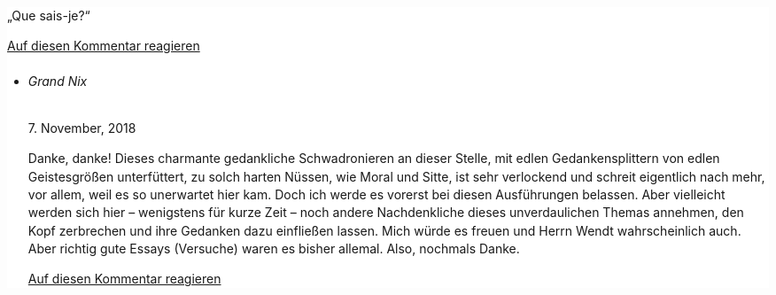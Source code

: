 „Que sais-je?“

<a rel="nofollow" class="comment-reply-link" href="#comment-6109" data-commentid="6109" data-postid="7739" data-belowelement="comment-6109" data-respondelement="respond" data-replyto="Antworte auf Sonnenblume" aria-label="Antworte auf Sonnenblume">Auf diesen Kommentar reagieren</a> 


<ul class="children">
<li class="comment even depth-3 clearfix" id="li-comment-6121">
<h6 class="author">Grand Nix</h6> <span class="date">7. November, 2018</span>



Danke, danke! Dieses charmante gedankliche Schwadronieren an dieser Stelle, mit edlen Gedankensplittern von edlen Geistesgrößen unterfüttert, zu solch harten Nüssen, wie Moral und Sitte, ist sehr verlockend und schreit eigentlich nach mehr, vor allem, weil es so unerwartet hier kam. Doch ich werde es vorerst bei diesen Ausführungen belassen. Aber vielleicht werden sich hier – wenigstens für kurze Zeit – noch andere Nachdenkliche dieses unverdaulichen Themas annehmen, den Kopf zerbrechen und ihre Gedanken dazu einfließen lassen. Mich würde es freuen und Herrn Wendt wahrscheinlich auch.<br>
Aber richtig gute Essays (Versuche) waren es bisher allemal. Also, nochmals Danke.

<a rel="nofollow" class="comment-reply-link" href="#comment-6121" data-commentid="6121" data-postid="7739" data-belowelement="comment-6121" data-respondelement="respond" data-replyto="Antworte auf Grand Nix" aria-label="Antworte auf Grand Nix">Auf diesen Kommentar reagieren</a> 


</li>
</ul>
</li>
</ul>
</li>
</ul>
